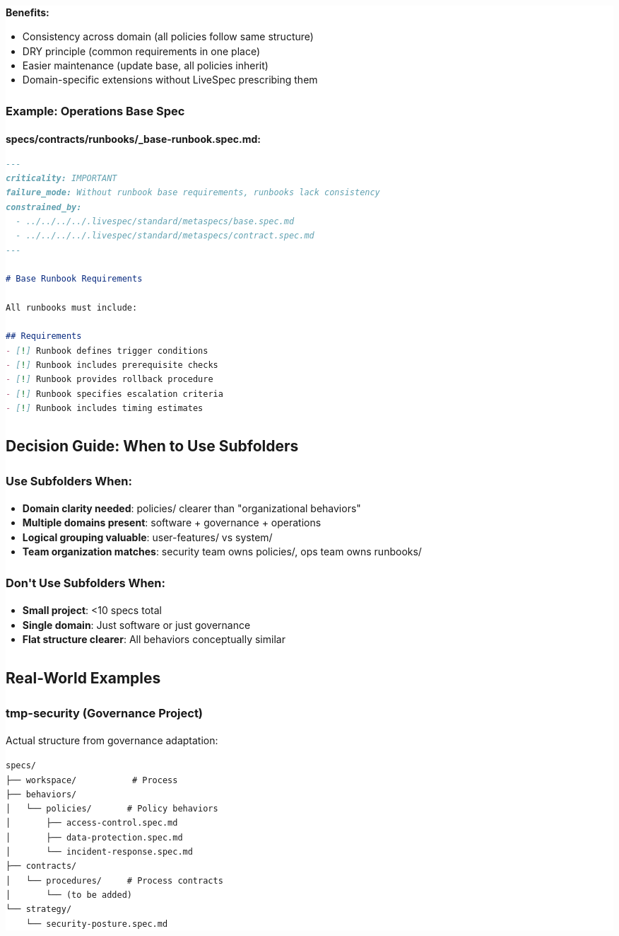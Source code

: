 
**Benefits:**
- Consistency across domain (all policies follow same structure)
- DRY principle (common requirements in one place)
- Easier maintenance (update base, all policies inherit)
- Domain-specific extensions without LiveSpec prescribing them

### Example: Operations Base Spec

**specs/contracts/runbooks/_base-runbook.spec.md:**
```markdown
---
criticality: IMPORTANT
failure_mode: Without runbook base requirements, runbooks lack consistency
constrained_by:
  - ../../../../.livespec/standard/metaspecs/base.spec.md
  - ../../../../.livespec/standard/metaspecs/contract.spec.md
---

# Base Runbook Requirements

All runbooks must include:

## Requirements
- [!] Runbook defines trigger conditions
- [!] Runbook includes prerequisite checks
- [!] Runbook provides rollback procedure
- [!] Runbook specifies escalation criteria
- [!] Runbook includes timing estimates
```

## Decision Guide: When to Use Subfolders

### Use Subfolders When:
- **Domain clarity needed**: policies/ clearer than "organizational behaviors"
- **Multiple domains present**: software + governance + operations
- **Logical grouping valuable**: user-features/ vs system/
- **Team organization matches**: security team owns policies/, ops team owns runbooks/

### Don't Use Subfolders When:
- **Small project**: <10 specs total
- **Single domain**: Just software or just governance
- **Flat structure clearer**: All behaviors conceptually similar

## Real-World Examples

### tmp-security (Governance Project)

Actual structure from governance adaptation:
```
specs/
├── workspace/           # Process
├── behaviors/
│   └── policies/       # Policy behaviors
│       ├── access-control.spec.md
│       ├── data-protection.spec.md
│       └── incident-response.spec.md
├── contracts/
│   └── procedures/     # Process contracts
│       └── (to be added)
└── strategy/
    └── security-posture.spec.md
```
